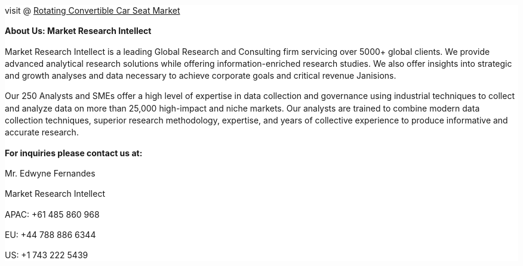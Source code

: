 visit&nbsp;@</strong>&nbsp;</span><span class="font-[700]"><a href="https://www.marketresearchintellect.com/product/global-rotating-convertible-car-seat-market/?utm_source=Linkedin&utm_medium=838" target="_blank" data-tracking-control-name="article-ssr-frontend-pulse_little-text-block" data-tracking-will-navigate="" data-test-link="">Rotating Convertible Car Seat Market</a></span></p><p><strong><span class="font-[700]">About Us: Market Research Intellect</span></strong></p><p><span class="">Market Research Intellect is a leading Global Research and Consulting firm servicing over 5000+ global clients. We provide advanced analytical research solutions while offering information-enriched research studies.&nbsp;</span>We also offer insights into strategic and growth analyses and data necessary to achieve corporate goals and critical revenue Janisions.</p><p><span class="">Our 250 Analysts and SMEs offer a high level of expertise in data collection and governance using industrial techniques to collect and analyze data on more than 25,000 high-impact and niche markets. Our analysts are trained to combine modern data collection techniques, superior research methodology, expertise, and years of collective experience to produce informative and accurate research.</span></p><p><strong>For inquiries please contact us at:</strong></p><p>Mr. Edwyne Fernandes</p><p>Market Research Intellect</p><p>APAC: +61 485 860 968</p><p>EU: +44 788 886 6344</p><p>US: +1 743 222 5439</p>
